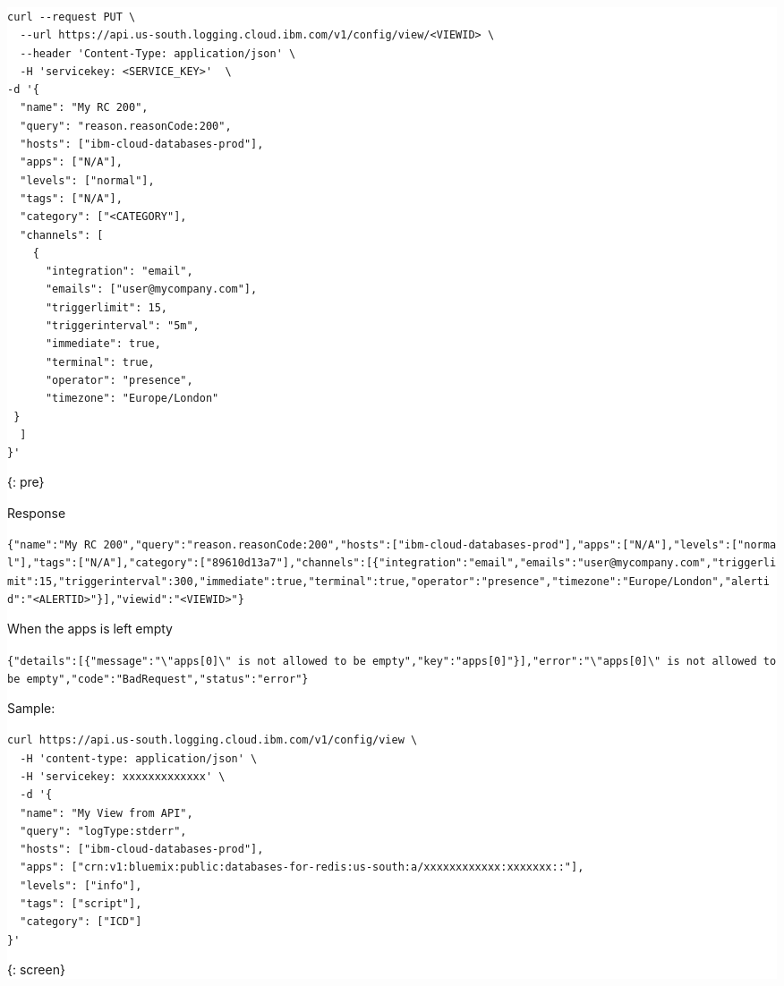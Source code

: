 ```
curl --request PUT \
  --url https://api.us-south.logging.cloud.ibm.com/v1/config/view/<VIEWID> \
  --header 'Content-Type: application/json' \
  -H 'servicekey: <SERVICE_KEY>'  \
-d '{
  "name": "My RC 200",
  "query": "reason.reasonCode:200",
  "hosts": ["ibm-cloud-databases-prod"],
  "apps": ["N/A"],
  "levels": ["normal"],
  "tags": ["N/A"],
  "category": ["<CATEGORY"],
  "channels": [
    {
      "integration": "email",
      "emails": ["user@mycompany.com"],
      "triggerlimit": 15,
      "triggerinterval": "5m",
      "immediate": true,
      "terminal": true,
      "operator": "presence",
      "timezone": "Europe/London"
 }
  ]
}'
```
{: pre}

Response

```
{"name":"My RC 200","query":"reason.reasonCode:200","hosts":["ibm-cloud-databases-prod"],"apps":["N/A"],"levels":["normal"],"tags":["N/A"],"category":["89610d13a7"],"channels":[{"integration":"email","emails":"user@mycompany.com","triggerlimit":15,"triggerinterval":300,"immediate":true,"terminal":true,"operator":"presence","timezone":"Europe/London","alertid":"<ALERTID>"}],"viewid":"<VIEWID>"}
```

When the apps is left empty

```
{"details":[{"message":"\"apps[0]\" is not allowed to be empty","key":"apps[0]"}],"error":"\"apps[0]\" is not allowed to be empty","code":"BadRequest","status":"error"}
```





Sample:

```
curl https://api.us-south.logging.cloud.ibm.com/v1/config/view \
  -H 'content-type: application/json' \
  -H 'servicekey: xxxxxxxxxxxxx' \
  -d '{
  "name": "My View from API",
  "query": "logType:stderr",
  "hosts": ["ibm-cloud-databases-prod"],
  "apps": ["crn:v1:bluemix:public:databases-for-redis:us-south:a/xxxxxxxxxxxx:xxxxxxx::"],
  "levels": ["info"],
  "tags": ["script"],
  "category": ["ICD"]
}'
```
{: screen}
